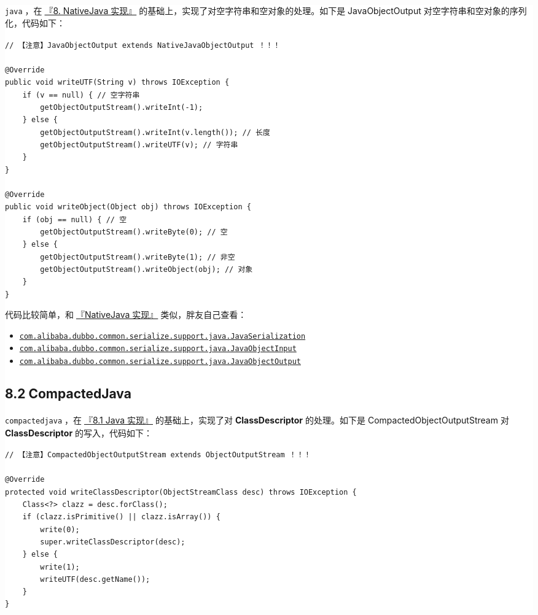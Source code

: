 `java` ，在 [『8. NativeJava 实现』](http://svip.iocoder.cn/Dubbo/serialize-1-all/#) 的基础上，实现了对空字符串和空对象的处理。如下是 JavaObjectOutput 对空字符串和空对象的序列化，代码如下：

```
// 【注意】JavaObjectOutput extends NativeJavaObjectOutput ！！！

@Override
public void writeUTF(String v) throws IOException {
    if (v == null) { // 空字符串
        getObjectOutputStream().writeInt(-1);
    } else {
        getObjectOutputStream().writeInt(v.length()); // 长度
        getObjectOutputStream().writeUTF(v); // 字符串
    }
}

@Override
public void writeObject(Object obj) throws IOException {
    if (obj == null) { // 空
        getObjectOutputStream().writeByte(0); // 空
    } else {
        getObjectOutputStream().writeByte(1); // 非空
        getObjectOutputStream().writeObject(obj); // 对象
    }
}
```

代码比较简单，和 [『NativeJava 实现』](http://svip.iocoder.cn/Dubbo/serialize-1-all/#) 类似，胖友自己查看：

- [`com.alibaba.dubbo.common.serialize.support.java.JavaSerialization`](https://github.com/YunaiV/dubbo/blob/master/dubbo-common/src/main/java/com/alibaba/dubbo/common/serialize/support/java/JavaSerialization.java)
- [`com.alibaba.dubbo.common.serialize.support.java.JavaObjectInput`](https://github.com/YunaiV/dubbo/blob/master/dubbo-common/src/main/java/com/alibaba/dubbo/common/serialize/support/java/JavaObjectInput.java)
- [`com.alibaba.dubbo.common.serialize.support.java.JavaObjectOutput`](https://github.com/YunaiV/dubbo/blob/master/dubbo-common/src/main/java/com/alibaba/dubbo/common/serialize/support/java/JavaObjectOutput.java)

## 8.2 CompactedJava

`compactedjava` ，在 [『8.1 Java 实现』](http://svip.iocoder.cn/Dubbo/serialize-1-all/#) 的基础上，实现了对 **ClassDescriptor** 的处理。如下是 CompactedObjectOutputStream 对 **ClassDescriptor** 的写入，代码如下：

```
// 【注意】CompactedObjectOutputStream extends ObjectOutputStream ！！！

@Override
protected void writeClassDescriptor(ObjectStreamClass desc) throws IOException {
    Class<?> clazz = desc.forClass();
    if (clazz.isPrimitive() || clazz.isArray()) {
        write(0);
        super.writeClassDescriptor(desc);
    } else {
        write(1);
        writeUTF(desc.getName());
    }
}
```
